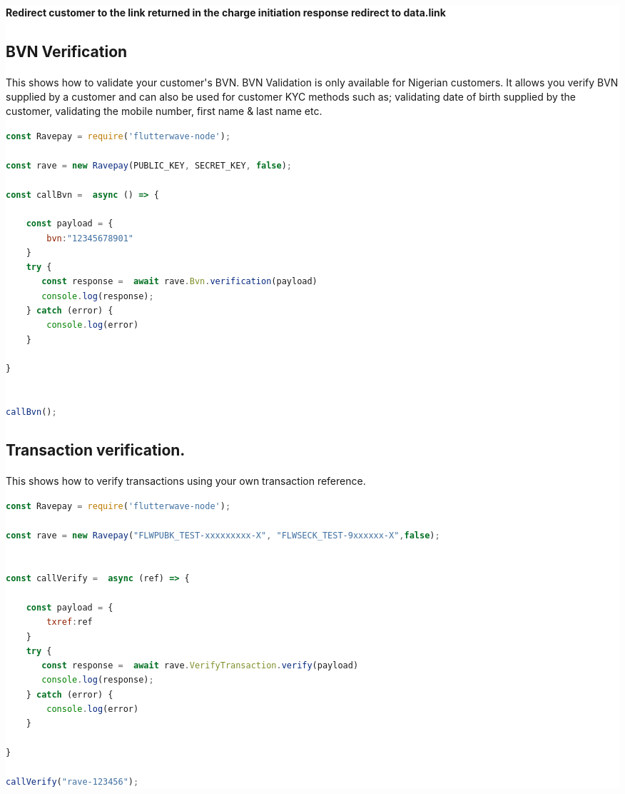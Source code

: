 ****Redirect customer to the link returned in the charge initiation response redirect to data.link****

## BVN Verification
This shows how to validate your customer's BVN.
BVN Validation is only available for Nigerian customers. It allows you verify BVN supplied by a customer and can also be used for customer KYC methods such as; validating date of birth supplied by the customer, validating the mobile number, first name & last name etc.

```javascript
const Ravepay = require('flutterwave-node');

const rave = new Ravepay(PUBLIC_KEY, SECRET_KEY, false);

const callBvn =  async () => {

    const payload = {
        bvn:"12345678901"
    }
    try {
       const response =  await rave.Bvn.verification(payload)
       console.log(response);
    } catch (error) {
        console.log(error)
    }                            
   
}


callBvn();
```

## Transaction verification.
This shows how to verify transactions using your own transaction reference.

```javascript
const Ravepay = require('flutterwave-node');

const rave = new Ravepay("FLWPUBK_TEST-xxxxxxxxx-X", "FLWSECK_TEST-9xxxxxx-X",false);


const callVerify =  async (ref) => {

    const payload = {
        txref:ref
    }
    try {
       const response =  await rave.VerifyTransaction.verify(payload)
       console.log(response);
    } catch (error) {
        console.log(error)
    }                            
   
}

callVerify("rave-123456");
```
